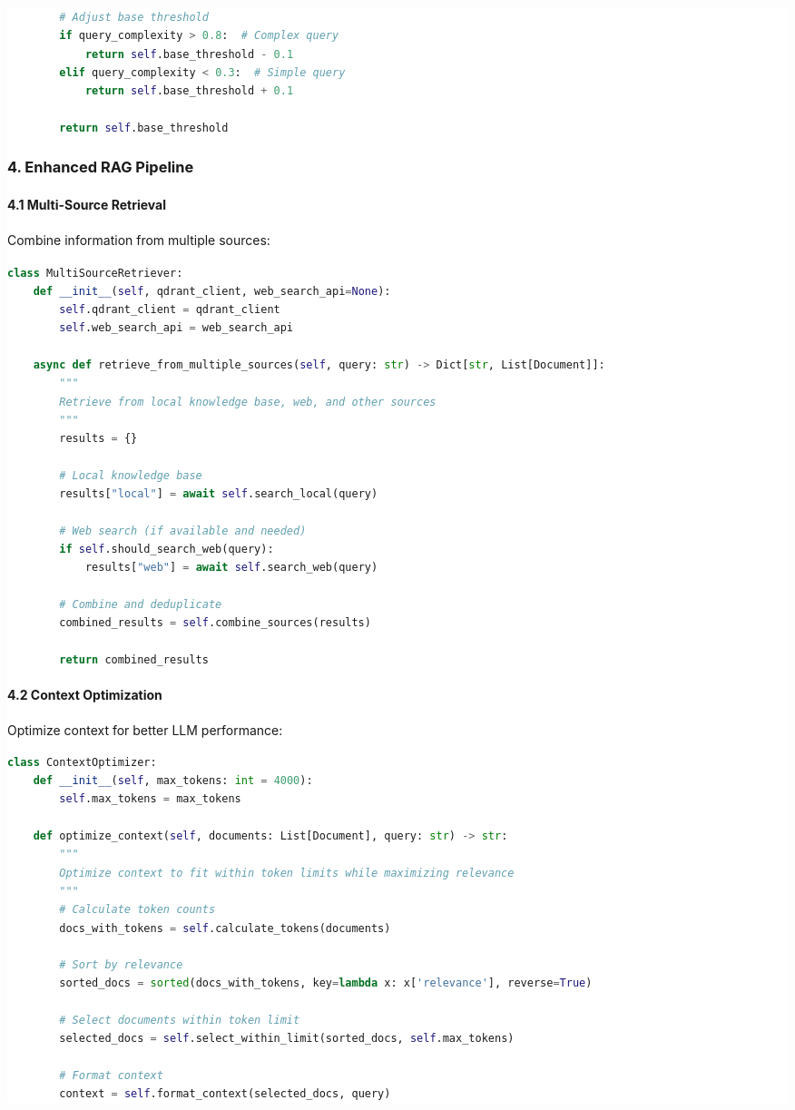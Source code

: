 ```python
        # Adjust base threshold
        if query_complexity > 0.8:  # Complex query
            return self.base_threshold - 0.1
        elif query_complexity < 0.3:  # Simple query
            return self.base_threshold + 0.1

        return self.base_threshold
```

### 4. Enhanced RAG Pipeline

#### 4.1 Multi-Source Retrieval

Combine information from multiple sources:

```python
class MultiSourceRetriever:
    def __init__(self, qdrant_client, web_search_api=None):
        self.qdrant_client = qdrant_client
        self.web_search_api = web_search_api

    async def retrieve_from_multiple_sources(self, query: str) -> Dict[str, List[Document]]:
        """
        Retrieve from local knowledge base, web, and other sources
        """
        results = {}

        # Local knowledge base
        results["local"] = await self.search_local(query)

        # Web search (if available and needed)
        if self.should_search_web(query):
            results["web"] = await self.search_web(query)

        # Combine and deduplicate
        combined_results = self.combine_sources(results)

        return combined_results
```

#### 4.2 Context Optimization

Optimize context for better LLM performance:

```python
class ContextOptimizer:
    def __init__(self, max_tokens: int = 4000):
        self.max_tokens = max_tokens

    def optimize_context(self, documents: List[Document], query: str) -> str:
        """
        Optimize context to fit within token limits while maximizing relevance
        """
        # Calculate token counts
        docs_with_tokens = self.calculate_tokens(documents)

        # Sort by relevance
        sorted_docs = sorted(docs_with_tokens, key=lambda x: x['relevance'], reverse=True)

        # Select documents within token limit
        selected_docs = self.select_within_limit(sorted_docs, self.max_tokens)

        # Format context
        context = self.format_context(selected_docs, query)

```